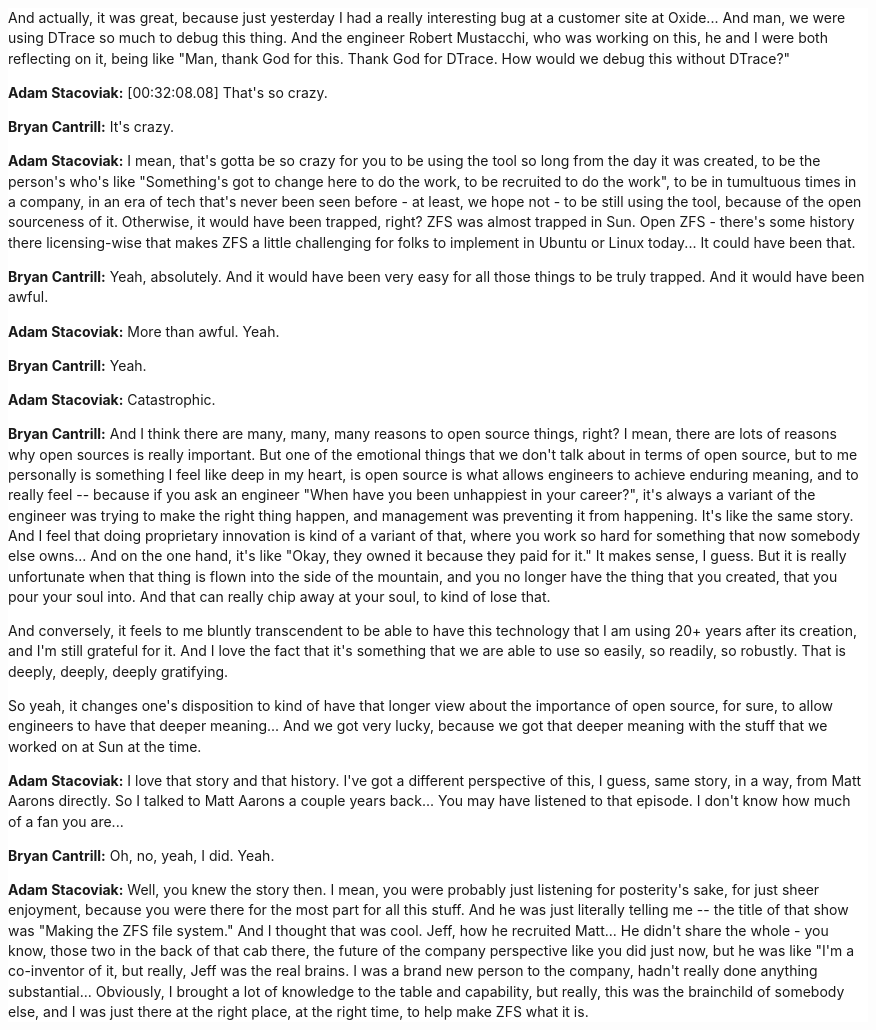 And actually, it was great, because just yesterday I had a really interesting bug at a customer site at Oxide... And man, we were using DTrace so much to debug this thing. And the engineer Robert Mustacchi, who was working on this, he and I were both reflecting on it, being like "Man, thank God for this. Thank God for DTrace. How would we debug this without DTrace?"

**Adam Stacoviak:** \[00:32:08.08\] That's so crazy.

**Bryan Cantrill:** It's crazy.

**Adam Stacoviak:** I mean, that's gotta be so crazy for you to be using the tool so long from the day it was created, to be the person's who's like "Something's got to change here to do the work, to be recruited to do the work", to be in tumultuous times in a company, in an era of tech that's never been seen before - at least, we hope not - to be still using the tool, because of the open sourceness of it. Otherwise, it would have been trapped, right? ZFS was almost trapped in Sun. Open ZFS - there's some history there licensing-wise that makes ZFS a little challenging for folks to implement in Ubuntu or Linux today... It could have been that.

**Bryan Cantrill:** Yeah, absolutely. And it would have been very easy for all those things to be truly trapped. And it would have been awful.

**Adam Stacoviak:** More than awful. Yeah.

**Bryan Cantrill:** Yeah.

**Adam Stacoviak:** Catastrophic.

**Bryan Cantrill:** And I think there are many, many, many reasons to open source things, right? I mean, there are lots of reasons why open sources is really important. But one of the emotional things that we don't talk about in terms of open source, but to me personally is something I feel like deep in my heart, is open source is what allows engineers to achieve enduring meaning, and to really feel -- because if you ask an engineer "When have you been unhappiest in your career?", it's always a variant of the engineer was trying to make the right thing happen, and management was preventing it from happening. It's like the same story. And I feel that doing proprietary innovation is kind of a variant of that, where you work so hard for something that now somebody else owns... And on the one hand, it's like "Okay, they owned it because they paid for it." It makes sense, I guess. But it is really unfortunate when that thing is flown into the side of the mountain, and you no longer have the thing that you created, that you pour your soul into. And that can really chip away at your soul, to kind of lose that.

And conversely, it feels to me bluntly transcendent to be able to have this technology that I am using 20+ years after its creation, and I'm still grateful for it. And I love the fact that it's something that we are able to use so easily, so readily, so robustly. That is deeply, deeply, deeply gratifying.

So yeah, it changes one's disposition to kind of have that longer view about the importance of open source, for sure, to allow engineers to have that deeper meaning... And we got very lucky, because we got that deeper meaning with the stuff that we worked on at Sun at the time.

**Adam Stacoviak:** I love that story and that history. I've got a different perspective of this, I guess, same story, in a way, from Matt Aarons directly. So I talked to Matt Aarons a couple years back... You may have listened to that episode. I don't know how much of a fan you are...

**Bryan Cantrill:** Oh, no, yeah, I did. Yeah.

**Adam Stacoviak:** Well, you knew the story then. I mean, you were probably just listening for posterity's sake, for just sheer enjoyment, because you were there for the most part for all this stuff. And he was just literally telling me -- the title of that show was "Making the ZFS file system." And I thought that was cool. Jeff, how he recruited Matt... He didn't share the whole - you know, those two in the back of that cab there, the future of the company perspective like you did just now, but he was like "I'm a co-inventor of it, but really, Jeff was the real brains. I was a brand new person to the company, hadn't really done anything substantial... Obviously, I brought a lot of knowledge to the table and capability, but really, this was the brainchild of somebody else, and I was just there at the right place, at the right time, to help make ZFS what it is.
